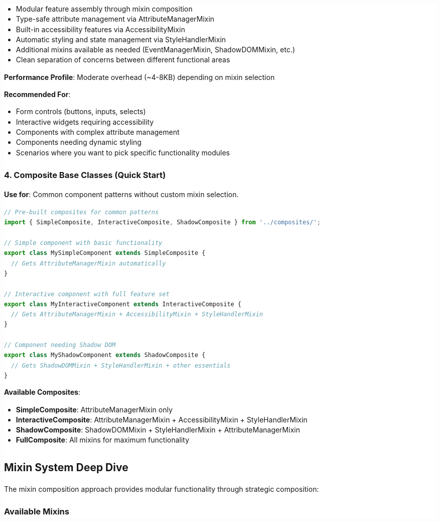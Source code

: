 - Modular feature assembly through mixin composition
- Type-safe attribute management via AttributeManagerMixin
- Built-in accessibility features via AccessibilityMixin
- Automatic styling and state management via StyleHandlerMixin
- Additional mixins available as needed (EventManagerMixin, ShadowDOMMixin, etc.)
- Clean separation of concerns between different functional areas

**Performance Profile**: Moderate overhead (~4-8KB) depending on mixin selection

**Recommended For**:

- Form controls (buttons, inputs, selects)
- Interactive widgets requiring accessibility
- Components with complex attribute management
- Components needing dynamic styling
- Scenarios where you want to pick specific functionality modules

### 4. Composite Base Classes (Quick Start)

**Use for**: Common component patterns without custom mixin selection.

```typescript
// Pre-built composites for common patterns
import { SimpleComposite, InteractiveComposite, ShadowComposite } from '../composites/';

// Simple component with basic functionality
export class MySimpleComponent extends SimpleComposite {
  // Gets AttributeManagerMixin automatically
}

// Interactive component with full feature set
export class MyInteractiveComponent extends InteractiveComposite {
  // Gets AttributeManagerMixin + AccessibilityMixin + StyleHandlerMixin
}

// Component needing Shadow DOM
export class MyShadowComponent extends ShadowComposite {
  // Gets ShadowDOMMixin + StyleHandlerMixin + other essentials
}
```

**Available Composites**:

- **SimpleComposite**: AttributeManagerMixin only
- **InteractiveComposite**: AttributeManagerMixin + AccessibilityMixin + StyleHandlerMixin
- **ShadowComposite**: ShadowDOMMixin + StyleHandlerMixin + AttributeManagerMixin
- **FullComposite**: All mixins for maximum functionality

## Mixin System Deep Dive

The mixin composition approach provides modular functionality through strategic composition:

### Available Mixins
